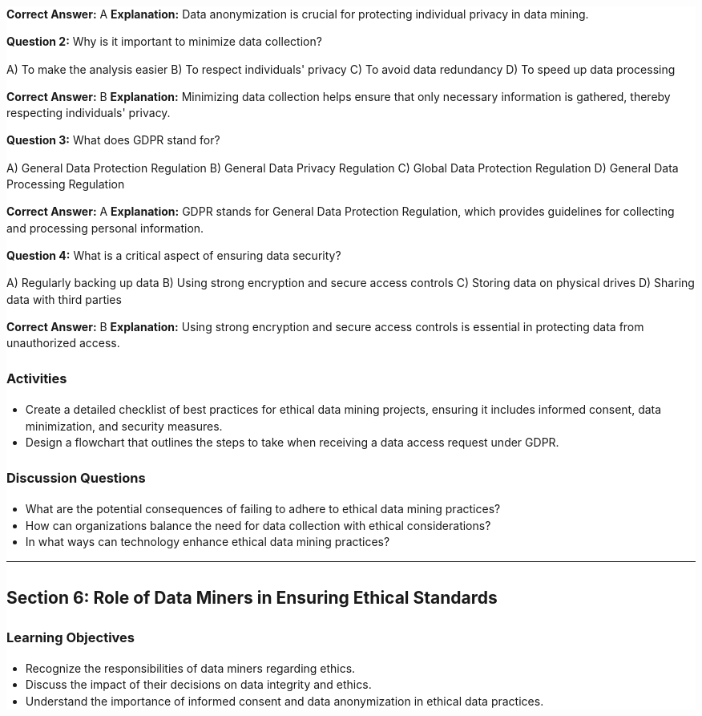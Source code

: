 **Correct Answer:** A
**Explanation:** Data anonymization is crucial for protecting individual privacy in data mining.

**Question 2:** Why is it important to minimize data collection?

  A) To make the analysis easier
  B) To respect individuals' privacy
  C) To avoid data redundancy
  D) To speed up data processing

**Correct Answer:** B
**Explanation:** Minimizing data collection helps ensure that only necessary information is gathered, thereby respecting individuals' privacy.

**Question 3:** What does GDPR stand for?

  A) General Data Protection Regulation
  B) General Data Privacy Regulation
  C) Global Data Protection Regulation
  D) General Data Processing Regulation

**Correct Answer:** A
**Explanation:** GDPR stands for General Data Protection Regulation, which provides guidelines for collecting and processing personal information.

**Question 4:** What is a critical aspect of ensuring data security?

  A) Regularly backing up data
  B) Using strong encryption and secure access controls
  C) Storing data on physical drives
  D) Sharing data with third parties

**Correct Answer:** B
**Explanation:** Using strong encryption and secure access controls is essential in protecting data from unauthorized access.

### Activities
- Create a detailed checklist of best practices for ethical data mining projects, ensuring it includes informed consent, data minimization, and security measures.
- Design a flowchart that outlines the steps to take when receiving a data access request under GDPR.

### Discussion Questions
- What are the potential consequences of failing to adhere to ethical data mining practices?
- How can organizations balance the need for data collection with ethical considerations?
- In what ways can technology enhance ethical data mining practices?

---

## Section 6: Role of Data Miners in Ensuring Ethical Standards

### Learning Objectives
- Recognize the responsibilities of data miners regarding ethics.
- Discuss the impact of their decisions on data integrity and ethics.
- Understand the importance of informed consent and data anonymization in ethical data practices.
